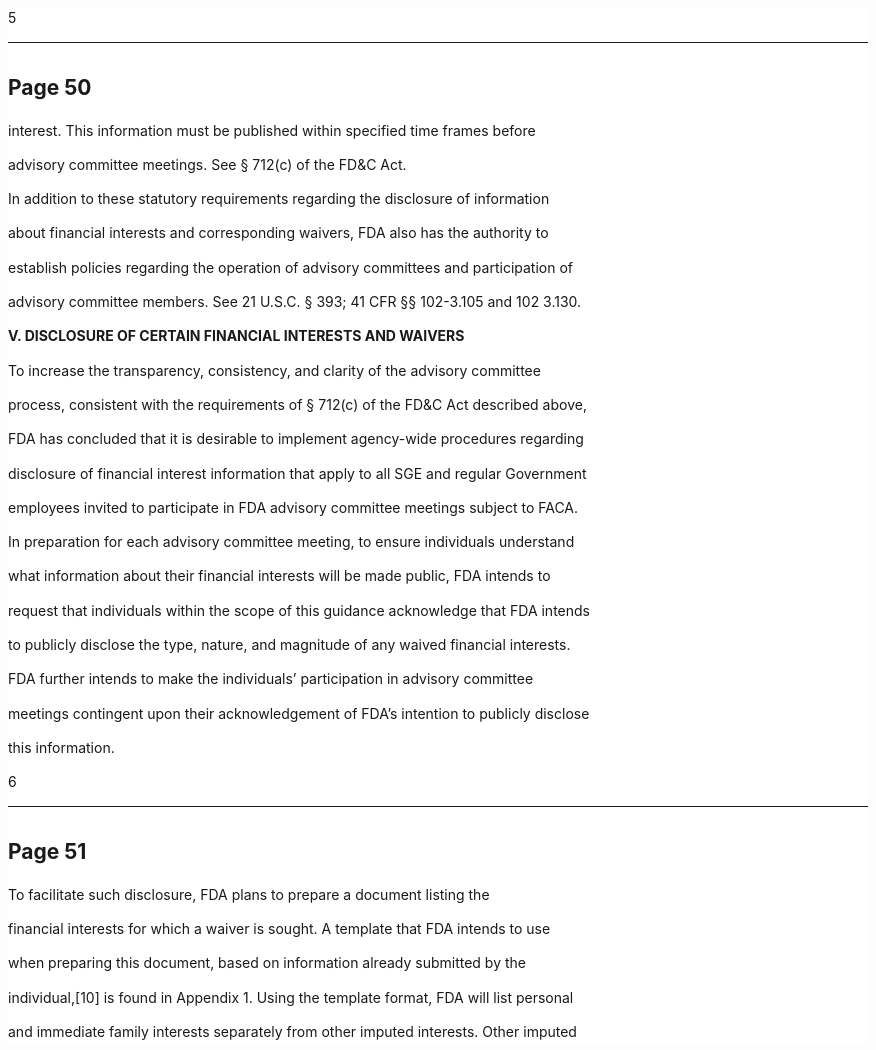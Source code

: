 5


-----

## Page 50

interest. This information must be published within specified time frames before

advisory committee meetings. See § 712(c) of the FD&C Act.

In addition to these statutory requirements regarding the disclosure of information

about financial interests and corresponding waivers, FDA also has the authority to

establish policies regarding the operation of advisory committees and participation of

advisory committee members. See 21 U.S.C. § 393; 41 CFR §§ 102-3.105 and 102
3.130.

**V. DISCLOSURE OF CERTAIN FINANCIAL INTERESTS AND WAIVERS**

To increase the transparency, consistency, and clarity of the advisory committee

process, consistent with the requirements of § 712(c) of the FD&C Act described above,

FDA has concluded that it is desirable to implement agency-wide procedures regarding

disclosure of financial interest information that apply to all SGE and regular Government

employees invited to participate in FDA advisory committee meetings subject to FACA.

In preparation for each advisory committee meeting, to ensure individuals understand

what information about their financial interests will be made public, FDA intends to

request that individuals within the scope of this guidance acknowledge that FDA intends

to publicly disclose the type, nature, and magnitude of any waived financial interests.

FDA further intends to make the individuals’ participation in advisory committee

meetings contingent upon their acknowledgement of FDA’s intention to publicly disclose

this information.

6


-----

## Page 51

To facilitate such disclosure, FDA plans to prepare a document listing the

financial interests for which a waiver is sought. A template that FDA intends to use

when preparing this document, based on information already submitted by the

individual,[10] is found in Appendix 1. Using the template format, FDA will list personal

and immediate family interests separately from other imputed interests. Other imputed
